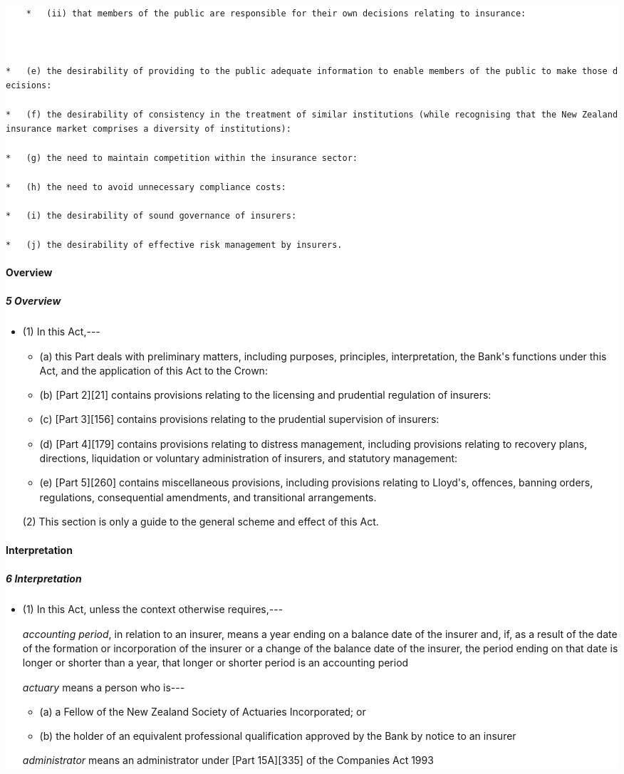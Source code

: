         *   (ii) that members of the public are responsible for their own decisions relating to insurance:
        
        
    
    *   (e) the desirability of providing to the public adequate information to enable members of the public to make those decisions:
    
    *   (f) the desirability of consistency in the treatment of similar institutions (while recognising that the New Zealand insurance market comprises a diversity of institutions):
    
    *   (g) the need to maintain competition within the insurance sector:
    
    *   (h) the need to avoid unnecessary compliance costs:
    
    *   (i) the desirability of sound governance of insurers:
    
    *   (j) the desirability of effective risk management by insurers.
    
    

#### Overview

##### 5 Overview
    
*   (1) In this Act,---
        
    *   (a) this Part deals with preliminary matters, including purposes, principles, interpretation, the Bank's functions under this Act, and the application of this Act to the Crown:
    
    *   (b) [Part 2][21] contains provisions relating to the licensing and prudential regulation of insurers:
    
    *   (c) [Part 3][156] contains provisions relating to the prudential supervision of insurers:
    
    *   (d) [Part 4][179] contains provisions relating to distress management, including provisions relating to recovery plans, directions, liquidation or voluntary administration of insurers, and statutory management:
    
    *   (e) [Part 5][260] contains miscellaneous provisions, including provisions relating to Lloyd's, offences, banning orders, regulations, consequential amendments, and transitional arrangements.
    
    (2) This section is only a guide to the general scheme and effect of this Act.

#### Interpretation

##### 6 Interpretation
    
*   (1) In this Act, unless the context otherwise requires,---
    
    _accounting period_, in relation to an insurer, means a year ending on a balance date of the insurer and, if, as a result of the date of the formation or incorporation of the insurer or a change of the balance date of the insurer, the period ending on that date is longer or shorter than a year, that longer or shorter period is an accounting period
    
    _actuary_ means a person who is---
        
    *   (a) a Fellow of the New Zealand Society of Actuaries Incorporated; or
    
    *   (b) the holder of an equivalent professional qualification approved by the Bank by notice to an insurer
    
    _administrator_ means an administrator under [Part 15A][335] of the Companies Act 1993
    